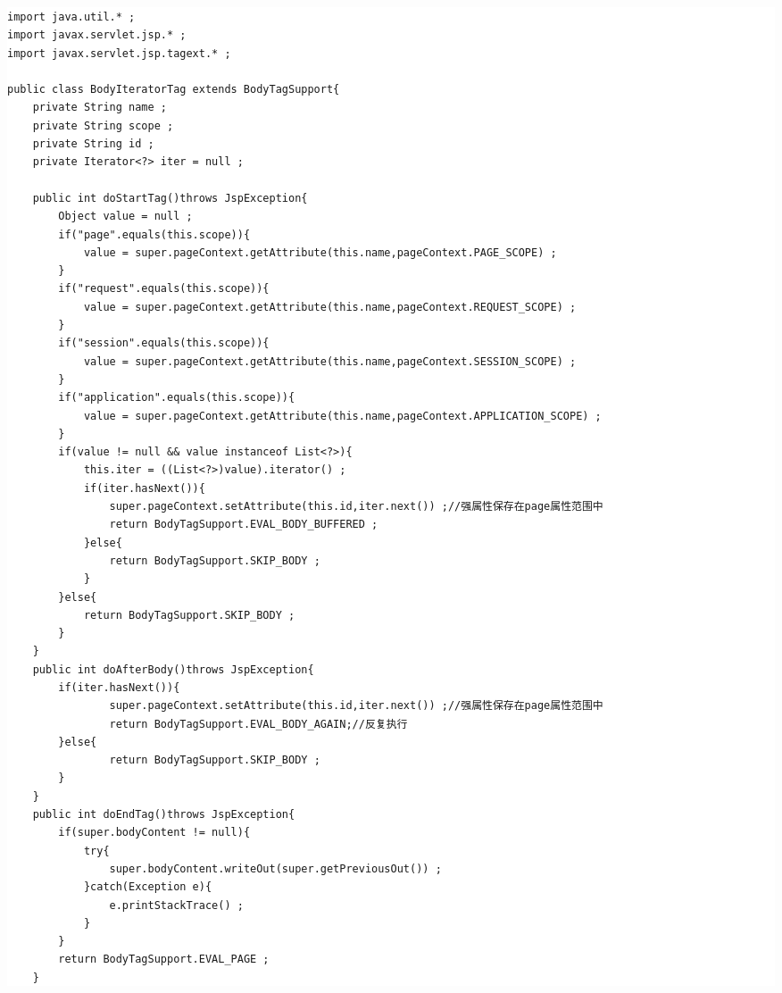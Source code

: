 	import java.util.* ;
	import javax.servlet.jsp.* ;
	import javax.servlet.jsp.tagext.* ;

	public class BodyIteratorTag extends BodyTagSupport{
		private String name ;
		private String scope ;
		private String id ;
		private Iterator<?> iter = null ;

		public int doStartTag()throws JspException{
			Object value = null ;
			if("page".equals(this.scope)){
				value = super.pageContext.getAttribute(this.name,pageContext.PAGE_SCOPE) ;
			}
			if("request".equals(this.scope)){
				value = super.pageContext.getAttribute(this.name,pageContext.REQUEST_SCOPE) ;
			}
			if("session".equals(this.scope)){
				value = super.pageContext.getAttribute(this.name,pageContext.SESSION_SCOPE) ;
			}
			if("application".equals(this.scope)){
				value = super.pageContext.getAttribute(this.name,pageContext.APPLICATION_SCOPE) ;
			}
			if(value != null && value instanceof List<?>){
				this.iter = ((List<?>)value).iterator() ;
				if(iter.hasNext()){
					super.pageContext.setAttribute(this.id,iter.next()) ;//强属性保存在page属性范围中
					return BodyTagSupport.EVAL_BODY_BUFFERED ;
				}else{
					return BodyTagSupport.SKIP_BODY ;
				}
			}else{
				return BodyTagSupport.SKIP_BODY ;
			}
		}
		public int doAfterBody()throws JspException{
			if(iter.hasNext()){
					super.pageContext.setAttribute(this.id,iter.next()) ;//强属性保存在page属性范围中
					return BodyTagSupport.EVAL_BODY_AGAIN;//反复执行
			}else{
					return BodyTagSupport.SKIP_BODY ;
			}
		}
		public int doEndTag()throws JspException{
			if(super.bodyContent != null){
				try{
					super.bodyContent.writeOut(super.getPreviousOut()) ;
				}catch(Exception e){
					e.printStackTrace() ;
				}
			}
			return BodyTagSupport.EVAL_PAGE ;
		}
